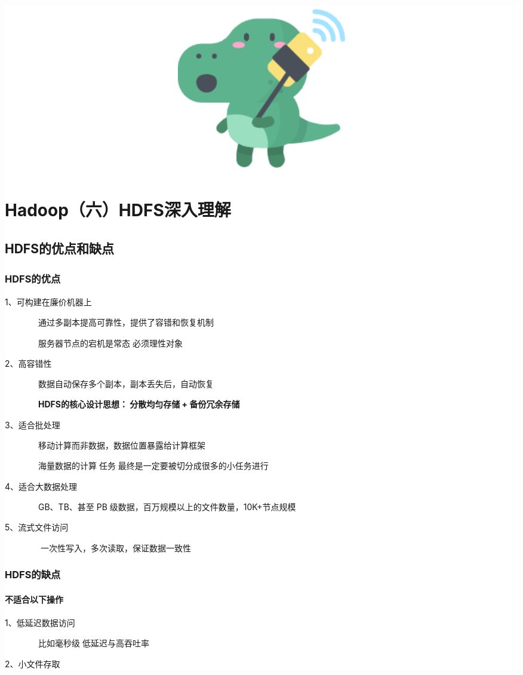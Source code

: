 <p align="center">
    <img width="280px" src="image/konglong/m6.png" >
</p>

# Hadoop（六）HDFS深入理解

##  HDFS的优点和缺点

### HDFS的优点

1、可构建在廉价机器上

　　　　通过多副本提高可靠性，提供了容错和恢复机制

　　　　服务器节点的宕机是常态  必须理性对象

2、高容错性

　　　　数据自动保存多个副本，副本丢失后，自动恢复

　　　　**HDFS的核心设计思想： 分散均匀存储 + 备份冗余存储**

3、适合批处理

　　　　移动计算而非数据，数据位置暴露给计算框架

　　　　海量数据的计算 任务 最终是一定要被切分成很多的小任务进行

4、适合大数据处理

　　　　GB、TB、甚至 PB 级数据，百万规模以上的文件数量，10K+节点规模

5、流式文件访问

　　　　 一次性写入，多次读取，保证数据一致性

### HDFS的缺点

#### 不适合以下操作

1、低延迟数据访问

　　　　比如毫秒级 低延迟与高吞吐率

2、小文件存取
